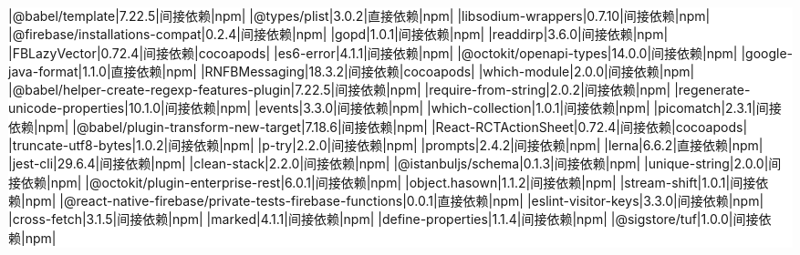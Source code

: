 |@babel/template|7.22.5|间接依赖|npm|
|@types/plist|3.0.2|直接依赖|npm|
|libsodium-wrappers|0.7.10|间接依赖|npm|
|@firebase/installations-compat|0.2.4|间接依赖|npm|
|gopd|1.0.1|间接依赖|npm|
|readdirp|3.6.0|间接依赖|npm|
|FBLazyVector|0.72.4|间接依赖|cocoapods|
|es6-error|4.1.1|间接依赖|npm|
|@octokit/openapi-types|14.0.0|间接依赖|npm|
|google-java-format|1.1.0|直接依赖|npm|
|RNFBMessaging|18.3.2|间接依赖|cocoapods|
|which-module|2.0.0|间接依赖|npm|
|@babel/helper-create-regexp-features-plugin|7.22.5|间接依赖|npm|
|require-from-string|2.0.2|间接依赖|npm|
|regenerate-unicode-properties|10.1.0|间接依赖|npm|
|events|3.3.0|间接依赖|npm|
|which-collection|1.0.1|间接依赖|npm|
|picomatch|2.3.1|间接依赖|npm|
|@babel/plugin-transform-new-target|7.18.6|间接依赖|npm|
|React-RCTActionSheet|0.72.4|间接依赖|cocoapods|
|truncate-utf8-bytes|1.0.2|间接依赖|npm|
|p-try|2.2.0|间接依赖|npm|
|prompts|2.4.2|间接依赖|npm|
|lerna|6.6.2|直接依赖|npm|
|jest-cli|29.6.4|间接依赖|npm|
|clean-stack|2.2.0|间接依赖|npm|
|@istanbuljs/schema|0.1.3|间接依赖|npm|
|unique-string|2.0.0|间接依赖|npm|
|@octokit/plugin-enterprise-rest|6.0.1|间接依赖|npm|
|object.hasown|1.1.2|间接依赖|npm|
|stream-shift|1.0.1|间接依赖|npm|
|@react-native-firebase/private-tests-firebase-functions|0.0.1|直接依赖|npm|
|eslint-visitor-keys|3.3.0|间接依赖|npm|
|cross-fetch|3.1.5|间接依赖|npm|
|marked|4.1.1|间接依赖|npm|
|define-properties|1.1.4|间接依赖|npm|
|@sigstore/tuf|1.0.0|间接依赖|npm|